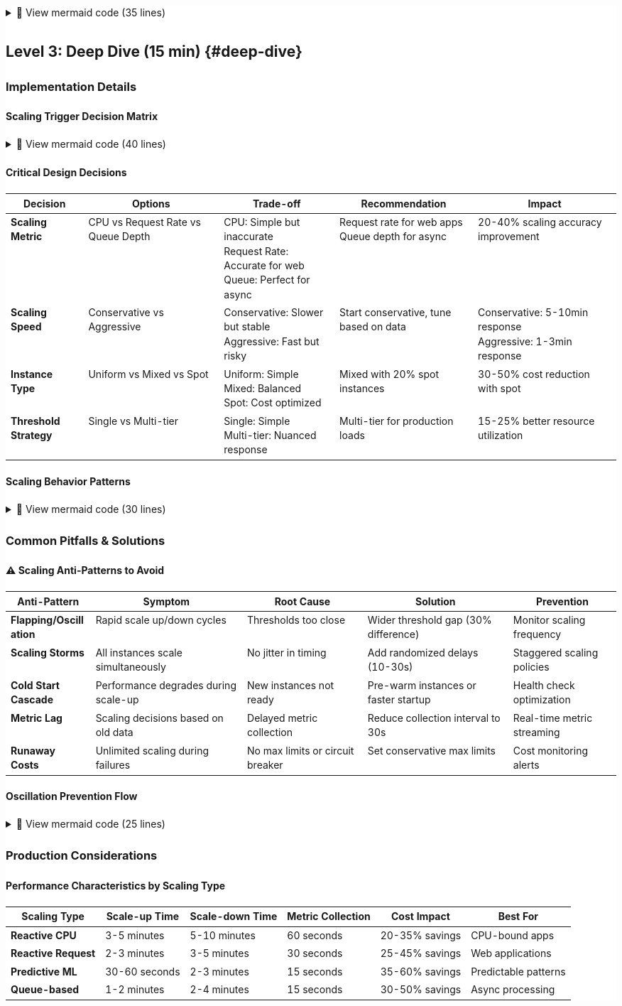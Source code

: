 <details><summary>📄 View mermaid code (35 lines)</summary></details>

## Level 3: Deep Dive (15 min) {#deep-dive}

### Implementation Details

#### Scaling Trigger Decision Matrix

<details><summary>📄 View mermaid code (40 lines)</summary></details>

#### Critical Design Decisions

| Decision | Options | Trade-off | Recommendation | Impact |
|----------|---------|-----------|----------------|--------|
| **Scaling Metric** | CPU vs Request Rate vs Queue Depth | CPU: Simple but inaccurate<br>Request Rate: Accurate for web<br>Queue: Perfect for async | Request rate for web apps<br>Queue depth for async | 20-40% scaling accuracy improvement |
| **Scaling Speed** | Conservative vs Aggressive | Conservative: Slower but stable<br>Aggressive: Fast but risky | Start conservative, tune based on data | Conservative: 5-10min response<br>Aggressive: 1-3min response |
| **Instance Type** | Uniform vs Mixed vs Spot | Uniform: Simple<br>Mixed: Balanced<br>Spot: Cost optimized | Mixed with 20% spot instances | 30-50% cost reduction with spot |
| **Threshold Strategy** | Single vs Multi-tier | Single: Simple<br>Multi-tier: Nuanced response | Multi-tier for production loads | 15-25% better resource utilization |

#### Scaling Behavior Patterns

<details><summary>📄 View mermaid code (30 lines)</summary></details>

### Common Pitfalls & Solutions

<div class="decision-box">
<h4>⚠️ Scaling Anti-Patterns to Avoid</h4>

| Anti-Pattern | Symptom | Root Cause | Solution | Prevention |
|--------------|---------|------------|----------|------------|
| **Flapping/Oscillation** | Rapid scale up/down cycles | Thresholds too close | Wider threshold gap (30% difference) | Monitor scaling frequency |
| **Scaling Storms** | All instances scale simultaneously | No jitter in timing | Add randomized delays (10-30s) | Staggered scaling policies |
| **Cold Start Cascade** | Performance degrades during scale-up | New instances not ready | Pre-warm instances or faster startup | Health check optimization |
| **Metric Lag** | Scaling decisions based on old data | Delayed metric collection | Reduce collection interval to 30s | Real-time metric streaming |
| **Runaway Costs** | Unlimited scaling during failures | No max limits or circuit breaker | Set conservative max limits | Cost monitoring alerts |
</div>

#### Oscillation Prevention Flow

<details><summary>📄 View mermaid code (25 lines)</summary></details>

### Production Considerations

#### Performance Characteristics by Scaling Type

| Scaling Type | Scale-up Time | Scale-down Time | Metric Collection | Cost Impact | Best For |
|--------------|---------------|-----------------|-------------------|-------------|----------|
| **Reactive CPU** | 3-5 minutes | 5-10 minutes | 60 seconds | 20-35% savings | CPU-bound apps |
| **Reactive Request** | 2-3 minutes | 3-5 minutes | 30 seconds | 25-45% savings | Web applications |
| **Predictive ML** | 30-60 seconds | 2-3 minutes | 15 seconds | 35-60% savings | Predictable patterns |
| **Queue-based** | 1-2 minutes | 2-4 minutes | 15 seconds | 30-50% savings | Async processing |
